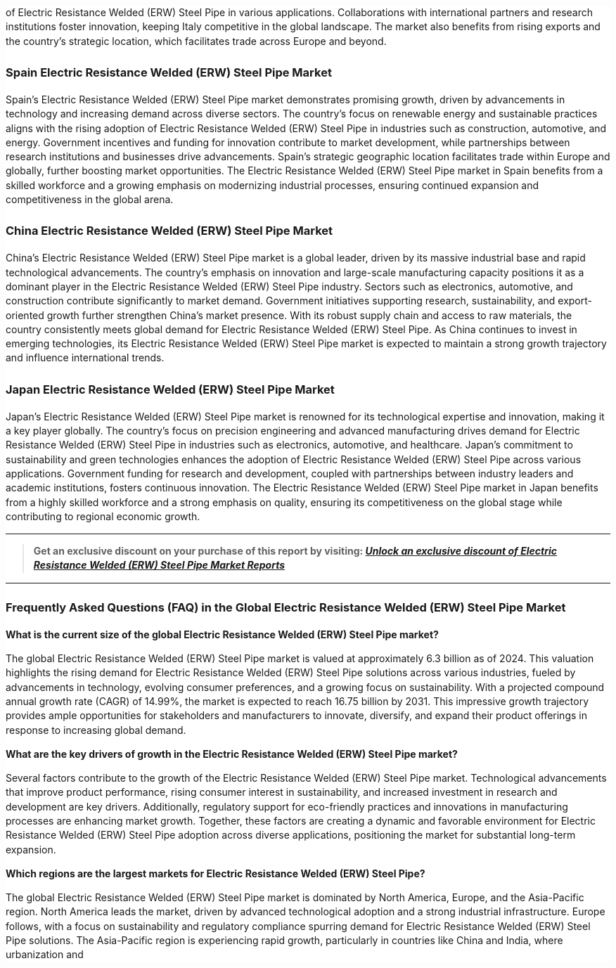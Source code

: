 of Electric Resistance Welded (ERW) Steel Pipe in various applications. Collaborations with international partners and research institutions foster innovation, keeping Italy competitive in the global landscape. The market also benefits from rising exports and the country&rsquo;s strategic location, which facilitates trade across Europe and beyond.</p><h3>Spain Electric Resistance Welded (ERW) Steel Pipe Market</h3><p>Spain&rsquo;s Electric Resistance Welded (ERW) Steel Pipe market demonstrates promising growth, driven by advancements in technology and increasing demand across diverse sectors. The country&rsquo;s focus on renewable energy and sustainable practices aligns with the rising adoption of Electric Resistance Welded (ERW) Steel Pipe in industries such as construction, automotive, and energy. Government incentives and funding for innovation contribute to market development, while partnerships between research institutions and businesses drive advancements. Spain&rsquo;s strategic geographic location facilitates trade within Europe and globally, further boosting market opportunities. The Electric Resistance Welded (ERW) Steel Pipe market in Spain benefits from a skilled workforce and a growing emphasis on modernizing industrial processes, ensuring continued expansion and competitiveness in the global arena.</p><h3>China Electric Resistance Welded (ERW) Steel Pipe Market</h3><p>China&rsquo;s Electric Resistance Welded (ERW) Steel Pipe market is a global leader, driven by its massive industrial base and rapid technological advancements. The country&rsquo;s emphasis on innovation and large-scale manufacturing capacity positions it as a dominant player in the Electric Resistance Welded (ERW) Steel Pipe industry. Sectors such as electronics, automotive, and construction contribute significantly to market demand. Government initiatives supporting research, sustainability, and export-oriented growth further strengthen China&rsquo;s market presence. With its robust supply chain and access to raw materials, the country consistently meets global demand for Electric Resistance Welded (ERW) Steel Pipe. As China continues to invest in emerging technologies, its Electric Resistance Welded (ERW) Steel Pipe market is expected to maintain a strong growth trajectory and influence international trends.</p><h3>Japan Electric Resistance Welded (ERW) Steel Pipe Market</h3><p>Japan&rsquo;s Electric Resistance Welded (ERW) Steel Pipe market is renowned for its technological expertise and innovation, making it a key player globally. The country&rsquo;s focus on precision engineering and advanced manufacturing drives demand for Electric Resistance Welded (ERW) Steel Pipe in industries such as electronics, automotive, and healthcare. Japan&rsquo;s commitment to sustainability and green technologies enhances the adoption of Electric Resistance Welded (ERW) Steel Pipe across various applications. Government funding for research and development, coupled with partnerships between industry leaders and academic institutions, fosters continuous innovation. The Electric Resistance Welded (ERW) Steel Pipe market in Japan benefits from a highly skilled workforce and a strong emphasis on quality, ensuring its competitiveness on the global stage while contributing to regional economic growth.</p><hr /><blockquote><p><strong>Get an exclusive discount on your purchase of this report by visiting: <em><a href="://marketresearchpulse.com/ask-for-discount/128083?utm_source=Github&amp;utm_medium=0114">Unlock an exclusive discount of Electric Resistance Welded (ERW) Steel Pipe Market Reports</a></em>&nbsp;</strong></p></blockquote><hr /><h3>Frequently Asked Questions (FAQ) in the Global Electric Resistance Welded (ERW) Steel Pipe Market</h3><p><strong>What is the current size of the global Electric Resistance Welded (ERW) Steel Pipe market?</strong></p><p>The global Electric Resistance Welded (ERW) Steel Pipe market is valued at approximately 6.3 billion as of 2024. This valuation highlights the rising demand for Electric Resistance Welded (ERW) Steel Pipe solutions across various industries, fueled by advancements in technology, evolving consumer preferences, and a growing focus on sustainability. With a projected compound annual growth rate (CAGR) of 14.99%, the market is expected to reach 16.75 billion by 2031. This impressive growth trajectory provides ample opportunities for stakeholders and manufacturers to innovate, diversify, and expand their product offerings in response to increasing global demand.</p><p><strong>What are the key drivers of growth in the Electric Resistance Welded (ERW) Steel Pipe market?</strong></p><p>Several factors contribute to the growth of the Electric Resistance Welded (ERW) Steel Pipe market. Technological advancements that improve product performance, rising consumer interest in sustainability, and increased investment in research and development are key drivers. Additionally, regulatory support for eco-friendly practices and innovations in manufacturing processes are enhancing market growth. Together, these factors are creating a dynamic and favorable environment for Electric Resistance Welded (ERW) Steel Pipe adoption across diverse applications, positioning the market for substantial long-term expansion.</p><p><strong>Which regions are the largest markets for Electric Resistance Welded (ERW) Steel Pipe?</strong></p><p>The global Electric Resistance Welded (ERW) Steel Pipe market is dominated by North America, Europe, and the Asia-Pacific region. North America leads the market, driven by advanced technological adoption and a strong industrial infrastructure. Europe follows, with a focus on sustainability and regulatory compliance spurring demand for Electric Resistance Welded (ERW) Steel Pipe solutions. The Asia-Pacific region is experiencing rapid growth, particularly in countries like China and India, where urbanization and